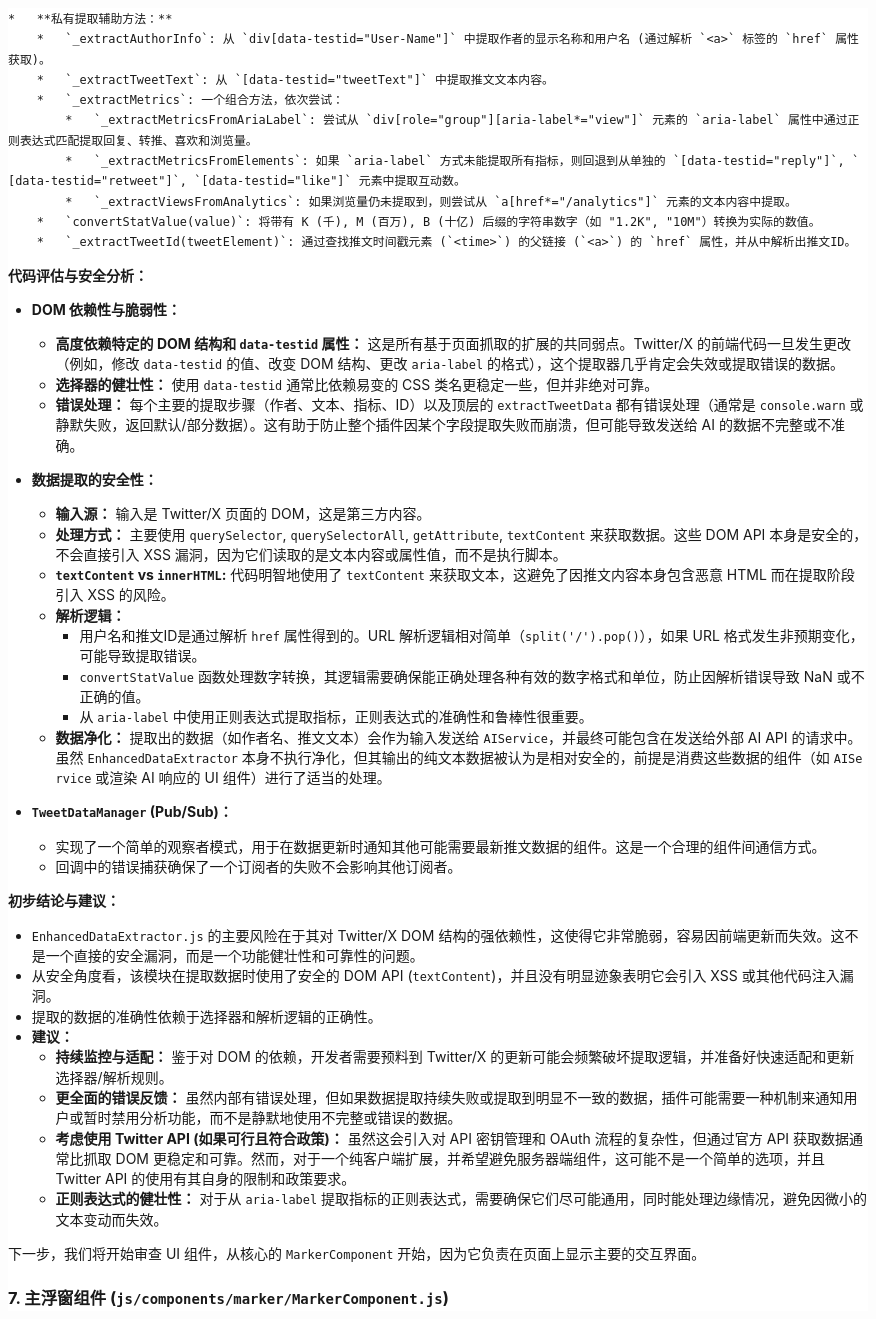     *   **私有提取辅助方法：**
        *   `_extractAuthorInfo`: 从 `div[data-testid="User-Name"]` 中提取作者的显示名称和用户名 (通过解析 `<a>` 标签的 `href` 属性获取)。
        *   `_extractTweetText`: 从 `[data-testid="tweetText"]` 中提取推文文本内容。
        *   `_extractMetrics`: 一个组合方法，依次尝试：
            *   `_extractMetricsFromAriaLabel`: 尝试从 `div[role="group"][aria-label*="view"]` 元素的 `aria-label` 属性中通过正则表达式匹配提取回复、转推、喜欢和浏览量。
            *   `_extractMetricsFromElements`: 如果 `aria-label` 方式未能提取所有指标，则回退到从单独的 `[data-testid="reply"]`, `[data-testid="retweet"]`, `[data-testid="like"]` 元素中提取互动数。
            *   `_extractViewsFromAnalytics`: 如果浏览量仍未提取到，则尝试从 `a[href*="/analytics"]` 元素的文本内容中提取。
        *   `convertStatValue(value)`: 将带有 K (千), M (百万), B (十亿) 后缀的字符串数字（如 "1.2K", "10M"）转换为实际的数值。
        *   `_extractTweetId(tweetElement)`: 通过查找推文时间戳元素 (`<time>`) 的父链接 (`<a>`) 的 `href` 属性，并从中解析出推文ID。

**代码评估与安全分析：**

*   **DOM 依赖性与脆弱性：**
    *   **高度依赖特定的 DOM 结构和 `data-testid` 属性：** 这是所有基于页面抓取的扩展的共同弱点。Twitter/X 的前端代码一旦发生更改（例如，修改 `data-testid` 的值、改变 DOM 结构、更改 `aria-label` 的格式），这个提取器几乎肯定会失效或提取错误的数据。
    *   **选择器的健壮性：** 使用 `data-testid` 通常比依赖易变的 CSS 类名更稳定一些，但并非绝对可靠。
    *   **错误处理：** 每个主要的提取步骤（作者、文本、指标、ID）以及顶层的 `extractTweetData` 都有错误处理（通常是 `console.warn` 或静默失败，返回默认/部分数据）。这有助于防止整个插件因某个字段提取失败而崩溃，但可能导致发送给 AI 的数据不完整或不准确。

*   **数据提取的安全性：**
    *   **输入源：** 输入是 Twitter/X 页面的 DOM，这是第三方内容。
    *   **处理方式：** 主要使用 `querySelector`, `querySelectorAll`, `getAttribute`, `textContent` 来获取数据。这些 DOM API 本身是安全的，不会直接引入 XSS 漏洞，因为它们读取的是文本内容或属性值，而不是执行脚本。
    *   **`textContent` vs `innerHTML`:** 代码明智地使用了 `textContent` 来获取文本，这避免了因推文内容本身包含恶意 HTML 而在提取阶段引入 XSS 的风险。
    *   **解析逻辑：**
        *   用户名和推文ID是通过解析 `href` 属性得到的。URL 解析逻辑相对简单（`split('/').pop()`），如果 URL 格式发生非预期变化，可能导致提取错误。
        *   `convertStatValue` 函数处理数字转换，其逻辑需要确保能正确处理各种有效的数字格式和单位，防止因解析错误导致 NaN 或不正确的值。
        *   从 `aria-label` 中使用正则表达式提取指标，正则表达式的准确性和鲁棒性很重要。
    *   **数据净化：** 提取出的数据（如作者名、推文文本）会作为输入发送给 `AIService`，并最终可能包含在发送给外部 AI API 的请求中。虽然 `EnhancedDataExtractor` 本身不执行净化，但其输出的纯文本数据被认为是相对安全的，前提是消费这些数据的组件（如 `AIService` 或渲染 AI 响应的 UI 组件）进行了适当的处理。

*   **`TweetDataManager` (Pub/Sub)：**
    *   实现了一个简单的观察者模式，用于在数据更新时通知其他可能需要最新推文数据的组件。这是一个合理的组件间通信方式。
    *   回调中的错误捕获确保了一个订阅者的失败不会影响其他订阅者。

**初步结论与建议：**

*   `EnhancedDataExtractor.js` 的主要风险在于其对 Twitter/X DOM 结构的强依赖性，这使得它非常脆弱，容易因前端更新而失效。这不是一个直接的安全漏洞，而是一个功能健壮性和可靠性的问题。
*   从安全角度看，该模块在提取数据时使用了安全的 DOM API (`textContent`)，并且没有明显迹象表明它会引入 XSS 或其他代码注入漏洞。
*   提取的数据的准确性依赖于选择器和解析逻辑的正确性。
*   **建议：**
    *   **持续监控与适配：** 鉴于对 DOM 的依赖，开发者需要预料到 Twitter/X 的更新可能会频繁破坏提取逻辑，并准备好快速适配和更新选择器/解析规则。
    *   **更全面的错误反馈：** 虽然内部有错误处理，但如果数据提取持续失败或提取到明显不一致的数据，插件可能需要一种机制来通知用户或暂时禁用分析功能，而不是静默地使用不完整或错误的数据。
    *   **考虑使用 Twitter API (如果可行且符合政策)：** 虽然这会引入对 API 密钥管理和 OAuth 流程的复杂性，但通过官方 API 获取数据通常比抓取 DOM 更稳定和可靠。然而，对于一个纯客户端扩展，并希望避免服务器端组件，这可能不是一个简单的选项，并且 Twitter API 的使用有其自身的限制和政策要求。
    *   **正则表达式的健壮性：** 对于从 `aria-label` 提取指标的正则表达式，需要确保它们尽可能通用，同时能处理边缘情况，避免因微小的文本变动而失效。

下一步，我们将开始审查 UI 组件，从核心的 `MarkerComponent` 开始，因为它负责在页面上显示主要的交互界面。

### 7. 主浮窗组件 (`js/components/marker/MarkerComponent.js`)
